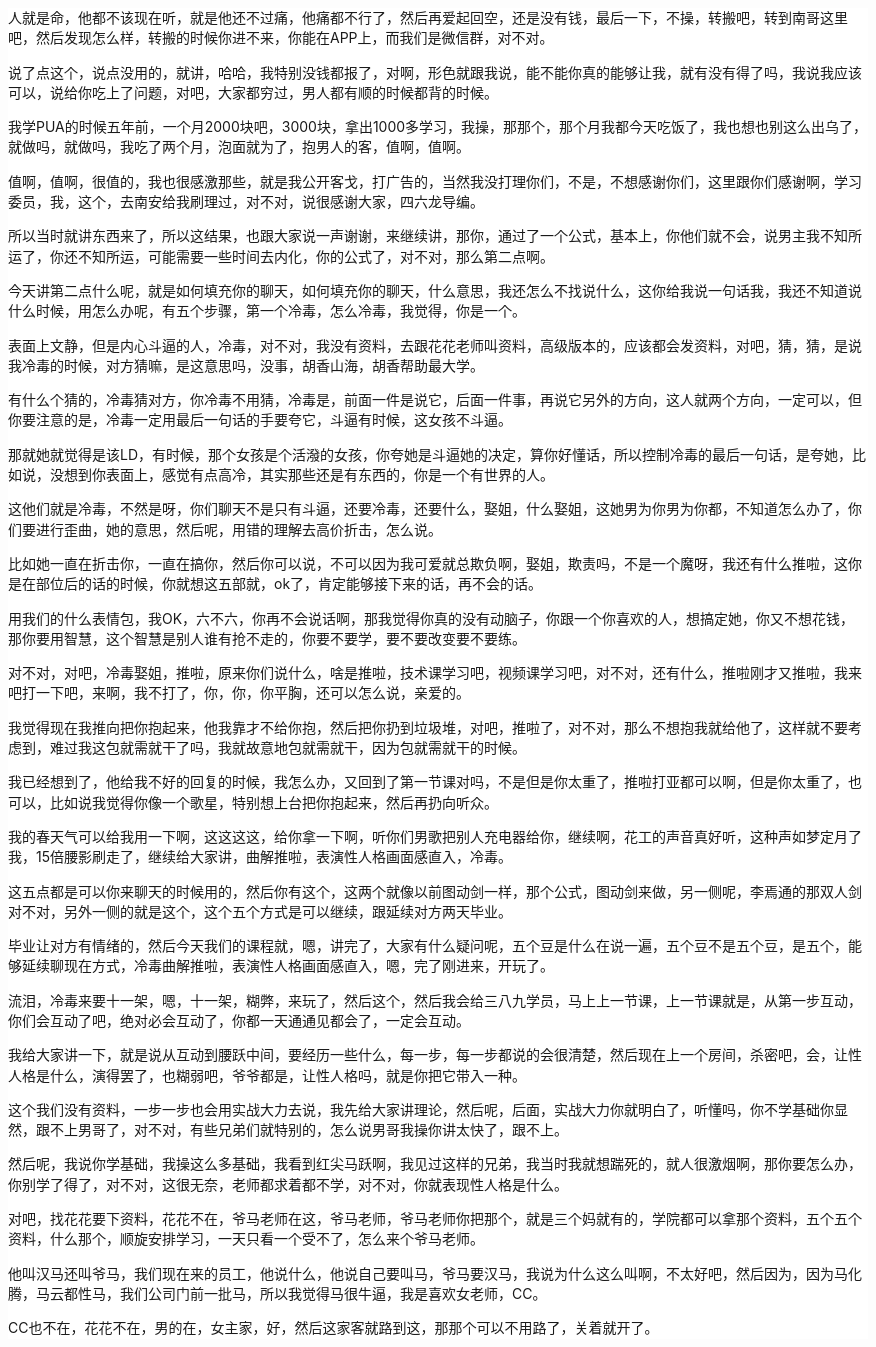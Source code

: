 人就是命，他都不该现在听，就是他还不过痛，他痛都不行了，然后再爱起回空，还是没有钱，最后一下，不操，转搬吧，转到南哥这里吧，然后发现怎么样，转搬的时候你进不来，你能在APP上，而我们是微信群，对不对。

说了点这个，说点没用的，就讲，哈哈，我特别没钱都报了，对啊，形色就跟我说，能不能你真的能够让我，就有没有得了吗，我说我应该可以，说给你吃上了问题，对吧，大家都穷过，男人都有顺的时候都背的时候。

我学PUA的时候五年前，一个月2000块吧，3000块，拿出1000多学习，我操，那那个，那个月我都今天吃饭了，我也想也别这么出乌了，就做吗，就做吗，我吃了两个月，泡面就为了，抱男人的客，值啊，值啊。

值啊，值啊，很值的，我也很感激那些，就是我公开客戈，打广告的，当然我没打理你们，不是，不想感谢你们，这里跟你们感谢啊，学习委员，我，这个，去南安给我刷理过，对不对，说很感谢大家，四六龙导编。

所以当时就讲东西来了，所以这结果，也跟大家说一声谢谢，来继续讲，那你，通过了一个公式，基本上，你他们就不会，说男主我不知所运了，你还不知所运，可能需要一些时间去内化，你的公式了，对不对，那么第二点啊。

今天讲第二点什么呢，就是如何填充你的聊天，如何填充你的聊天，什么意思，我还怎么不找说什么，这你给我说一句话我，我还不知道说什么时候，用怎么办呢，有五个步骤，第一个冷毒，怎么冷毒，我觉得，你是一个。

表面上文静，但是内心斗逼的人，冷毒，对不对，我没有资料，去跟花花老师叫资料，高级版本的，应该都会发资料，对吧，猜，猜，是说我冷毒的时候，对方猜嘛，是这意思吗，没事，胡香山海，胡香帮助最大学。

有什么个猜的，冷毒猜对方，你冷毒不用猜，冷毒是，前面一件是说它，后面一件事，再说它另外的方向，这人就两个方向，一定可以，但你要注意的是，冷毒一定用最后一句话的手要夸它，斗逼有时候，这女孩不斗逼。

那就她就觉得是该LD，有时候，那个女孩是个活潑的女孩，你夸她是斗逼她的决定，算你好懂话，所以控制冷毒的最后一句话，是夸她，比如说，没想到你表面上，感觉有点高冷，其实那些还是有东西的，你是一个有世界的人。

这他们就是冷毒，不然是呀，你们聊天不是只有斗逼，还要冷毒，还要什么，娶姐，什么娶姐，这她男为你男为你都，不知道怎么办了，你们要进行歪曲，她的意思，然后呢，用错的理解去高价折击，怎么说。

比如她一直在折击你，一直在搞你，然后你可以说，不可以因为我可爱就总欺负啊，娶姐，欺责吗，不是一个魔呀，我还有什么推啦，这你是在部位后的话的时候，你就想这五部就，ok了，肯定能够接下来的话，再不会的话。

用我们的什么表情包，我OK，六不六，你再不会说话啊，那我觉得你真的没有动脑子，你跟一个你喜欢的人，想搞定她，你又不想花钱，那你要用智慧，这个智慧是别人谁有抢不走的，你要不要学，要不要改变要不要练。

对不对，对吧，冷毒娶姐，推啦，原来你们说什么，啥是推啦，技术课学习吧，视频课学习吧，对不对，还有什么，推啦刚才又推啦，我来吧打一下吧，来啊，我不打了，你，你，你平胸，还可以怎么说，亲爱的。

我觉得现在我推向把你抱起来，他我靠才不给你抱，然后把你扔到垃圾堆，对吧，推啦了，对不对，那么不想抱我就给他了，这样就不要考虑到，难过我这包就需就干了吗，我就故意地包就需就干，因为包就需就干的时候。

我已经想到了，他给我不好的回复的时候，我怎么办，又回到了第一节课对吗，不是但是你太重了，推啦打亚都可以啊，但是你太重了，也可以，比如说我觉得你像一个歌星，特别想上台把你抱起来，然后再扔向听众。

我的春天气可以给我用一下啊，这这这这，给你拿一下啊，听你们男歌把别人充电器给你，继续啊，花工的声音真好听，这种声如梦定月了我，15倍腰影刷走了，继续给大家讲，曲解推啦，表演性人格画面感直入，冷毒。

这五点都是可以你来聊天的时候用的，然后你有这个，这两个就像以前图动剑一样，那个公式，图动剑来做，另一侧呢，李焉通的那双人剑对不对，另外一侧的就是这个，这个五个方式是可以继续，跟延续对方两天毕业。

毕业让对方有情绪的，然后今天我们的课程就，嗯，讲完了，大家有什么疑问呢，五个豆是什么在说一遍，五个豆不是五个豆，是五个，能够延续聊现在方式，冷毒曲解推啦，表演性人格画面感直入，嗯，完了刚进来，开玩了。

流泪，冷毒来要十一架，嗯，十一架，糊弊，来玩了，然后这个，然后我会给三八九学员，马上上一节课，上一节课就是，从第一步互动，你们会互动了吧，绝对必会互动了，你都一天通通见都会了，一定会互动。

我给大家讲一下，就是说从互动到腰跃中间，要经历一些什么，每一步，每一步都说的会很清楚，然后现在上一个房间，杀密吧，会，让性人格是什么，演得罢了，也糊弱吧，爷爷都是，让性人格吗，就是你把它带入一种。

这个我们没有资料，一步一步也会用实战大力去说，我先给大家讲理论，然后呢，后面，实战大力你就明白了，听懂吗，你不学基础你显然，跟不上男哥了，对不对，有些兄弟们就特别的，怎么说男哥我操你讲太快了，跟不上。

然后呢，我说你学基础，我操这么多基础，我看到红尖马跃啊，我见过这样的兄弟，我当时我就想踹死的，就人很激烟啊，那你要怎么办，你别学了得了，对不对，这很无奈，老师都求着都不学，对不对，你就表现性人格是什么。

对吧，找花花要下资料，花花不在，爷马老师在这，爷马老师，爷马老师你把那个，就是三个妈就有的，学院都可以拿那个资料，五个五个资料，什么那个，顺旋安排学习，一天只看一个受不了，怎么来个爷马老师。

他叫汉马还叫爷马，我们现在来的员工，他说什么，他说自己要叫马，爷马要汉马，我说为什么这么叫啊，不太好吧，然后因为，因为马化腾，马云都性马，我们公司门前一批马，所以我觉得马很牛逼，我是喜欢女老师，CC。

CC也不在，花花不在，男的在，女主家，好，然后这家客就路到这，那那个可以不用路了，关着就开了。